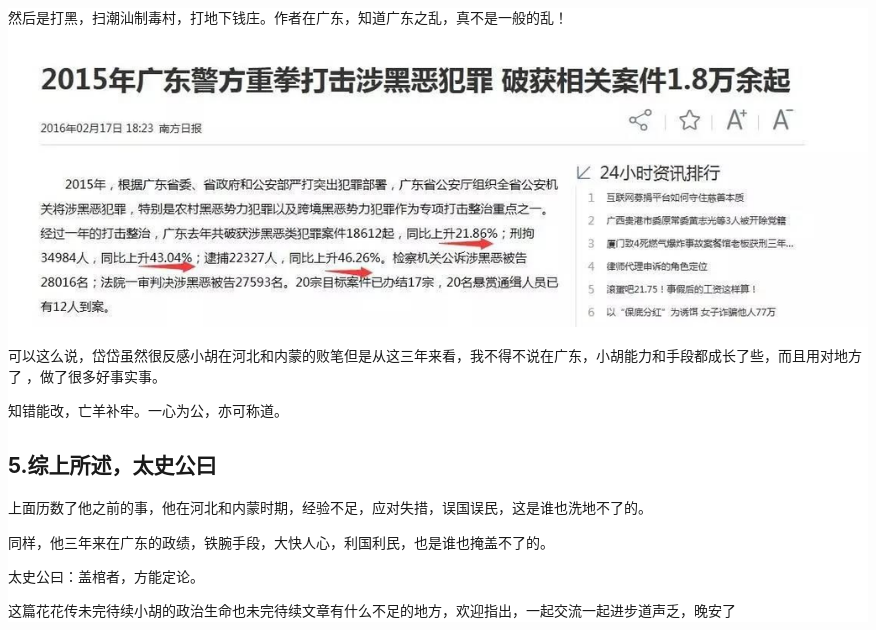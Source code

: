 然后是打黑，扫潮汕制毒村，打地下钱庄。作者在广东，知道广东之乱，真不是一般的乱！

![image8.jpg](image8.jpg)

可以这么说，岱岱虽然很反感小胡在河北和内蒙的败笔但是从这三年来看，我不得不说在广东，小胡能力和手段都成长了些，而且用对地方了 ，做了很多好事实事。

知错能改，亡羊补牢。一心为公，亦可称道。

## 5.综上所述，太史公曰

上面历数了他之前的事，他在河北和内蒙时期，经验不足，应对失措，误国误民，这是谁也洗地不了的。

同样，他三年来在广东的政绩，铁腕手段，大快人心，利国利民，也是谁也掩盖不了的。

太史公曰：盖棺者，方能定论。

这篇花花传未完待续小胡的政治生命也未完待续文章有什么不足的地方，欢迎指出，一起交流一起进步道声乏，晚安了
